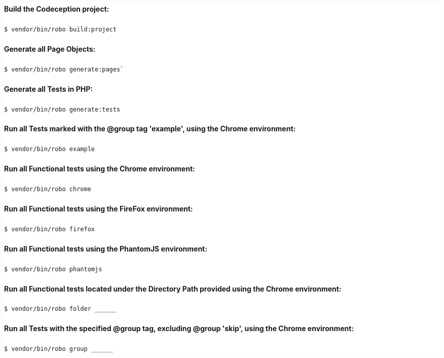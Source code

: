 #### Build the Codeception project:

```bash
$ vendor/bin/robo build:project
```

#### Generate all Page Objects:

```bash
$ vendor/bin/robo generate:pages`
```

#### Generate all Tests in PHP:

```bash
$ vendor/bin/robo generate:tests
```

#### Run all Tests marked with the @group tag 'example', using the Chrome environment:

```bash
$ vendor/bin/robo example
```

#### Run all Functional tests using the Chrome environment:

```bash
$ vendor/bin/robo chrome
```

#### Run all Functional tests using the FireFox environment:

```bash
$ vendor/bin/robo firefox
```

#### Run all Functional tests using the PhantomJS environment:

```bash
$ vendor/bin/robo phantomjs
```

#### Run all Functional tests located under the Directory Path provided using the Chrome environment:

```bash
$ vendor/bin/robo folder ______
```

#### Run all Tests with the specified @group tag, excluding @group 'skip', using the Chrome environment:

```bash
$ vendor/bin/robo group ______
```
  